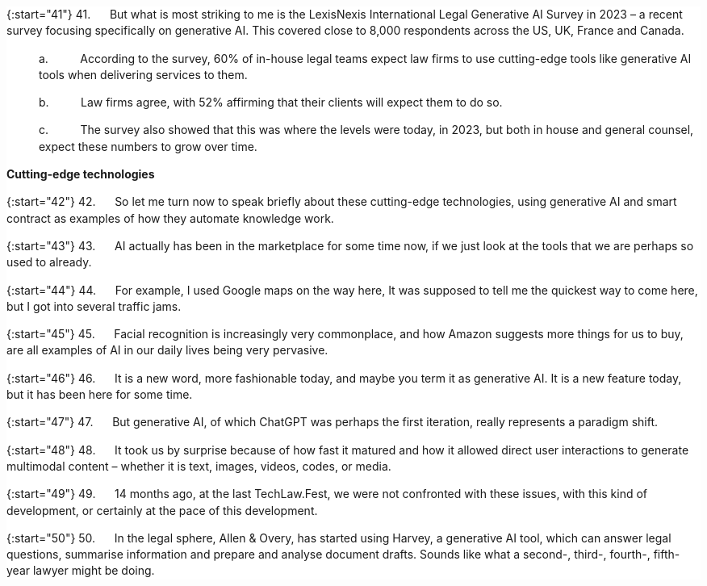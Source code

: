 {:start="41"}
41.&nbsp;&nbsp;&nbsp;&nbsp;&nbsp; But what is most striking to me is the LexisNexis International Legal Generative AI Survey in 2023 – a recent survey focusing specifically on generative AI. This covered close to 8,000 respondents across the US, UK, France and Canada.

<p style="margin-left: 40px">a.&nbsp;&nbsp;&nbsp;&nbsp;&nbsp;&nbsp;&nbsp;&nbsp;&nbsp; According to the survey, 60% of in-house legal teams expect law firms to use cutting-edge tools like generative AI tools when delivering services to them.</p>

<p style="margin-left: 40px">b.&nbsp;&nbsp;&nbsp;&nbsp;&nbsp;&nbsp;&nbsp;&nbsp;&nbsp; Law firms agree, with 52% affirming that their clients will expect them to do so.</p>

<p style="margin-left: 40px">c.&nbsp;&nbsp;&nbsp;&nbsp;&nbsp;&nbsp;&nbsp;&nbsp;&nbsp; The survey also showed that this was where the levels were today, in 2023, but both in house and general counsel, expect these numbers to grow over time.</p>

**Cutting-edge technologies**

{:start="42"}
42.&nbsp;&nbsp;&nbsp;&nbsp;&nbsp; So let me turn now to speak briefly about these cutting-edge technologies, using generative AI and smart contract as examples of how they automate knowledge work.

{:start="43"}
43.&nbsp;&nbsp;&nbsp;&nbsp;&nbsp; AI actually has been in the marketplace for some time now, if we just look at the tools that we are perhaps so used to already.

{:start="44"}
44.&nbsp;&nbsp;&nbsp;&nbsp;&nbsp; For example, I used Google maps on the way here, It was supposed to tell me the quickest way to come here, but I got into several traffic jams.

{:start="45"}
45.&nbsp;&nbsp;&nbsp;&nbsp;&nbsp; Facial recognition is increasingly very commonplace, and how Amazon suggests more things for us to buy, are all examples of AI in our daily lives being very pervasive.

{:start="46"}
46.&nbsp;&nbsp;&nbsp;&nbsp;&nbsp; It is a new word, more fashionable today, and maybe you term it as generative AI. It is a new feature today, but it has been here for some time.

{:start="47"}
47.&nbsp;&nbsp;&nbsp;&nbsp;&nbsp; But generative AI, of which ChatGPT was perhaps the first iteration, really represents a paradigm shift.

{:start="48"}
48.&nbsp;&nbsp;&nbsp;&nbsp;&nbsp; It took us by surprise because of how fast it matured and how it allowed direct user interactions to generate multimodal content – whether it is text, images, videos, codes, or media.

{:start="49"}
49.&nbsp;&nbsp;&nbsp;&nbsp;&nbsp; 14 months ago, at the last TechLaw.Fest, we were not confronted with these issues, with this kind of development, or certainly at the pace of this development.

{:start="50"}
50.&nbsp;&nbsp;&nbsp;&nbsp;&nbsp; In the legal sphere, Allen &amp; Overy, has started using Harvey, a generative AI tool, which can answer legal questions, summarise information and prepare and analyse document drafts. Sounds like what a second\-, third\-, fourth\-, fifth\-year lawyer might be doing.
